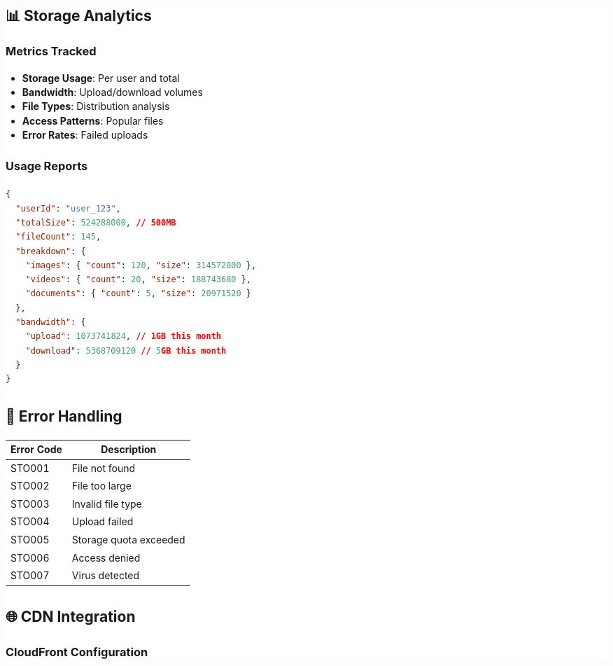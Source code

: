 ## 📊 Storage Analytics

### Metrics Tracked

- **Storage Usage**: Per user and total
- **Bandwidth**: Upload/download volumes
- **File Types**: Distribution analysis
- **Access Patterns**: Popular files
- **Error Rates**: Failed uploads

### Usage Reports

```json
{
  "userId": "user_123",
  "totalSize": 524288000, // 500MB
  "fileCount": 145,
  "breakdown": {
    "images": { "count": 120, "size": 314572800 },
    "videos": { "count": 20, "size": 188743680 },
    "documents": { "count": 5, "size": 20971520 }
  },
  "bandwidth": {
    "upload": 1073741824, // 1GB this month
    "download": 5368709120 // 5GB this month
  }
}
```

## 🚨 Error Handling

| Error Code | Description            |
| ---------- | ---------------------- |
| STO001     | File not found         |
| STO002     | File too large         |
| STO003     | Invalid file type      |
| STO004     | Upload failed          |
| STO005     | Storage quota exceeded |
| STO006     | Access denied          |
| STO007     | Virus detected         |

## 🌐 CDN Integration

### CloudFront Configuration
